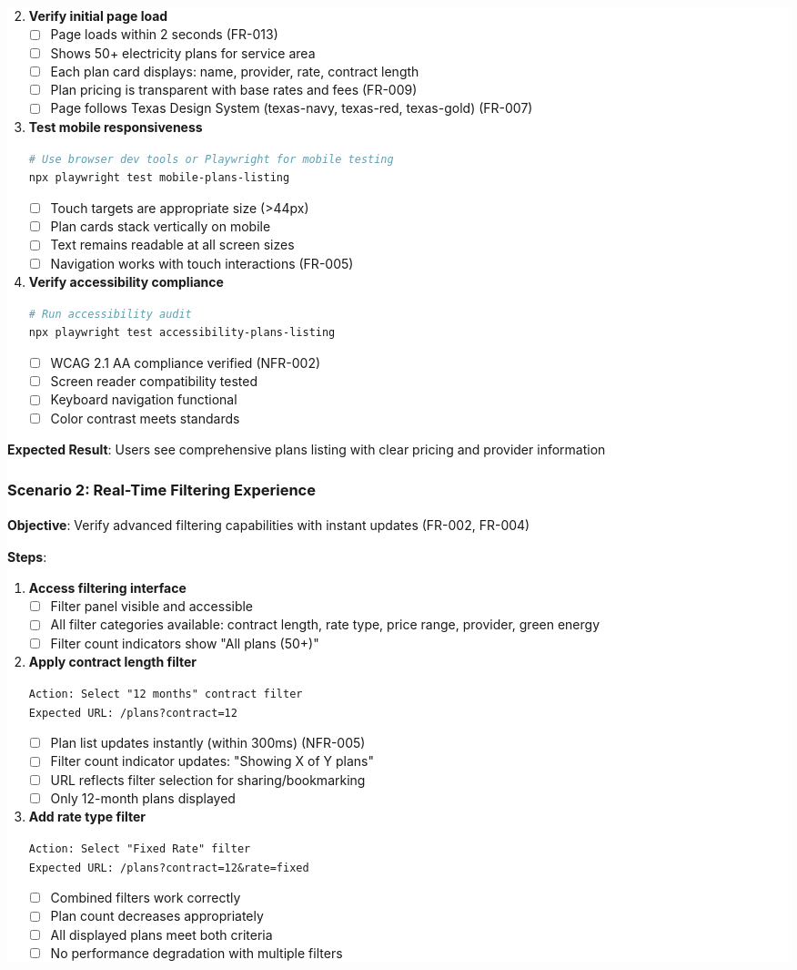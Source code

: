 2. **Verify initial page load**
   - [ ] Page loads within 2 seconds (FR-013)
   - [ ] Shows 50+ electricity plans for service area
   - [ ] Each plan card displays: name, provider, rate, contract length
   - [ ] Plan pricing is transparent with base rates and fees (FR-009)
   - [ ] Page follows Texas Design System (texas-navy, texas-red, texas-gold) (FR-007)

3. **Test mobile responsiveness**
   ```bash
   # Use browser dev tools or Playwright for mobile testing
   npx playwright test mobile-plans-listing
   ```
   - [ ] Touch targets are appropriate size (>44px)
   - [ ] Plan cards stack vertically on mobile
   - [ ] Text remains readable at all screen sizes
   - [ ] Navigation works with touch interactions (FR-005)

4. **Verify accessibility compliance**
   ```bash
   # Run accessibility audit
   npx playwright test accessibility-plans-listing
   ```
   - [ ] WCAG 2.1 AA compliance verified (NFR-002)
   - [ ] Screen reader compatibility tested
   - [ ] Keyboard navigation functional
   - [ ] Color contrast meets standards

**Expected Result**: Users see comprehensive plans listing with clear pricing and provider information

### Scenario 2: Real-Time Filtering Experience

**Objective**: Verify advanced filtering capabilities with instant updates (FR-002, FR-004)

**Steps**:
1. **Access filtering interface**
   - [ ] Filter panel visible and accessible
   - [ ] All filter categories available: contract length, rate type, price range, provider, green energy
   - [ ] Filter count indicators show "All plans (50+)"

2. **Apply contract length filter**
   ```
   Action: Select "12 months" contract filter
   Expected URL: /plans?contract=12
   ```
   - [ ] Plan list updates instantly (within 300ms) (NFR-005)
   - [ ] Filter count indicator updates: "Showing X of Y plans"
   - [ ] URL reflects filter selection for sharing/bookmarking
   - [ ] Only 12-month plans displayed

3. **Add rate type filter**
   ```
   Action: Select "Fixed Rate" filter
   Expected URL: /plans?contract=12&rate=fixed
   ```
   - [ ] Combined filters work correctly
   - [ ] Plan count decreases appropriately
   - [ ] All displayed plans meet both criteria
   - [ ] No performance degradation with multiple filters
